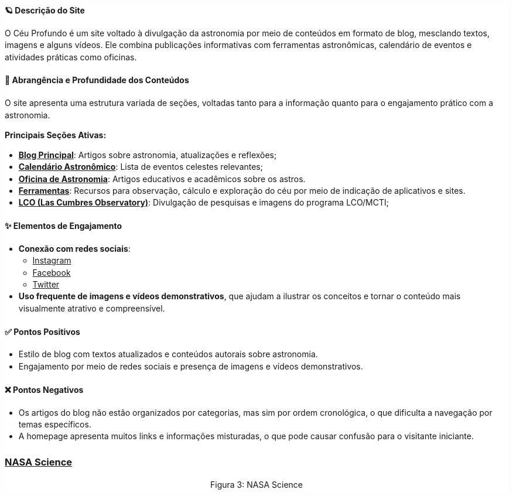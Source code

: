 #### 🪐 Descrição do Site

O Céu Profundo é um site voltado à divulgação da astronomia por meio de conteúdos em formato de blog, mesclando textos, imagens e alguns vídeos. Ele combina publicações informativas com ferramentas astronômicas, calendário de eventos e atividades práticas como oficinas.

#### 🌌 Abrangência e Profundidade dos Conteúdos

O site apresenta uma estrutura variada de seções, voltadas tanto para a informação quanto para o engajamento prático com a astronomia. 

**Principais Seções Ativas:**

- **[Blog Principal](http://www.ceuprofundo.com/)**: Artigos sobre astronomia, atualizações e reflexões;
- **[Calendário Astronômico](http://www.ceuprofundo.com/p/calendario-astronomico.html)**: Lista de eventos celestes relevantes;
- **[Oficina de Astronomia](http://www.ceuprofundo.com/p/oficina.html)**: Artigos educativos e acadêmicos sobre os astros.
- **[Ferramentas](http://www.ceuprofundo.com/p/ferramentas.html)**: Recursos para observação, cálculo e exploração do céu por meio de indicação de aplicativos e sites.
- **[LCO (Las Cumbres Observatory)](http://www.ceuprofundo.com/p/lco.html)**: Divulgação de pesquisas e imagens do programa LCO/MCTI;

#### ✨ Elementos de Engajamento

- **Conexão com redes sociais**:
  - [Instagram](https://www.instagram.com/ceuprofundo/)
  - [Facebook](https://www.facebook.com/ceuprofundo)
  - [Twitter](https://twitter.com/ceuprofundo)
-  **Uso frequente de imagens e vídeos demonstrativos**, que ajudam a ilustrar os conceitos e tornar o conteúdo mais visualmente atrativo e compreensível.

#### ✅ Pontos Positivos

- Estilo de blog com textos atualizados e conteúdos autorais sobre astronomia.
- Engajamento por meio de redes sociais e presença de imagens e vídeos demonstrativos.
      

#### ❌ Pontos Negativos

- Os artigos do blog não estão organizados por categorias, mas sim por ordem cronológica, o que dificulta a navegação por temas específicos.
- A homepage apresenta muitos links e informações misturadas, o que pode causar confusão para o visitante iniciante.

### [NASA Science](https://science.nasa.gov)

<div align="center">
    Figura 3: NASA Science
    <br>